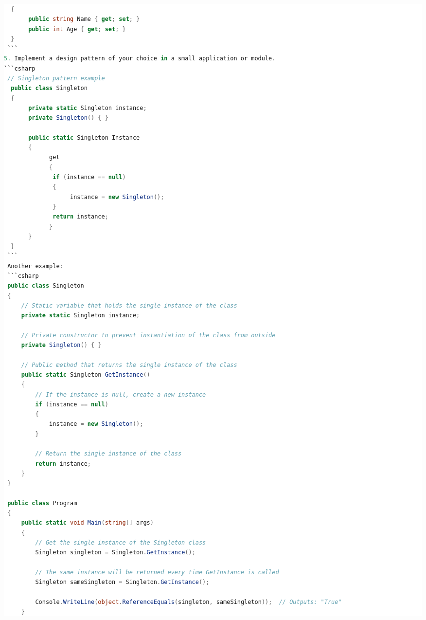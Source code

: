    ```csharp
     {
          public string Name { get; set; }
          public int Age { get; set; }
     }
    ```
5. Implement a design pattern of your choice in a small application or module.
   ```csharp
    // Singleton pattern example
     public class Singleton
     {
          private static Singleton instance;
          private Singleton() { }
    
          public static Singleton Instance
          {
                get
                {
                 if (instance == null)
                 {
                      instance = new Singleton();
                 }
                 return instance;
                }
          }
     }
    ```
    Another example:
    ```csharp
    public class Singleton
    {
        // Static variable that holds the single instance of the class
        private static Singleton instance;

        // Private constructor to prevent instantiation of the class from outside
        private Singleton() { }

        // Public method that returns the single instance of the class
        public static Singleton GetInstance()
        {
            // If the instance is null, create a new instance
            if (instance == null)
            {
                instance = new Singleton();
            }

            // Return the single instance of the class
            return instance;
        }
    }

    public class Program
    {
        public static void Main(string[] args)
        {
            // Get the single instance of the Singleton class
            Singleton singleton = Singleton.GetInstance();

            // The same instance will be returned every time GetInstance is called
            Singleton sameSingleton = Singleton.GetInstance();

            Console.WriteLine(object.ReferenceEquals(singleton, sameSingleton));  // Outputs: "True"
        }
   ```